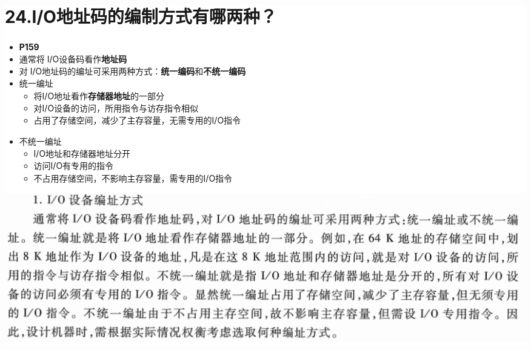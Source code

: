 













# 24.I/O地址码的编制方式有哪两种？

* **P159**
* 通常将 I/O设备码看作**地址码**
* 对 I/O地址码的编址可采用两种方式：**统一编码**和**不统一编码**
* 统一编址
  - 将I/O地址看作**存储器地址**的一部分
  - 对I/O设备的访问，所用指令与访存指令相似
  - 占用了存储空间，减少了主存容量，无需专用的I/O指令

- 不统一编址
  - I/O地址和存储器地址分开
  - 访问I/O有专用的指令
  - 不占用存储空间，不影响主存容量，需专用的I/O指令

![image-20240930213516337](assets\image-20240930213516337-1727703318976-1.png)
























